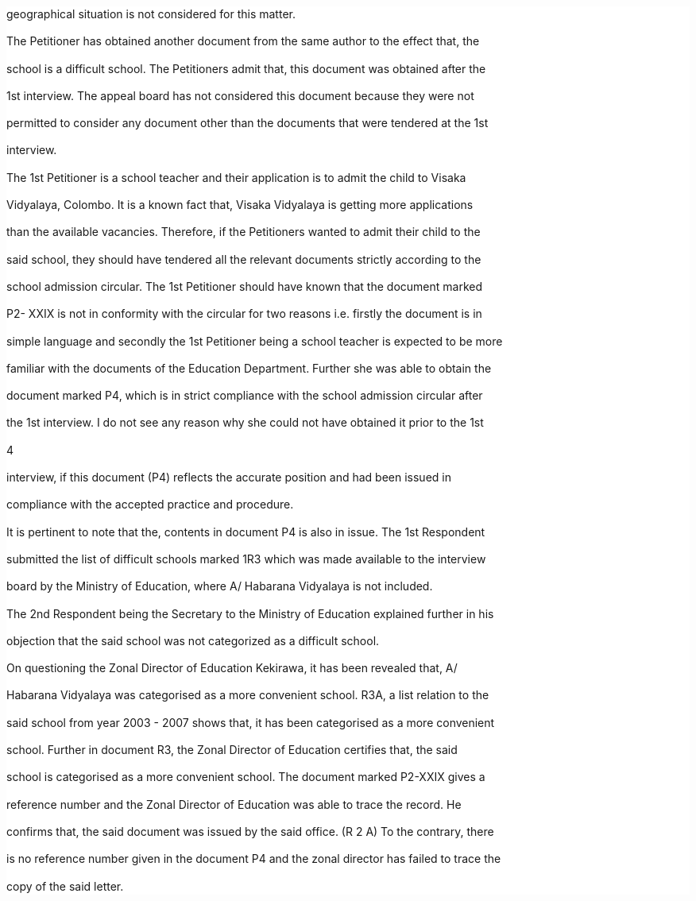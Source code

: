 geographical situation is not considered for this matter.

The Petitioner has obtained another document from the same author to the effect that, the

school is a difficult school. The Petitioners admit that, this document was obtained after the

1st interview. The appeal board has not considered this document because they were not

permitted to consider any document other than the documents that were tendered at the 1st

interview.

The 1st Petitioner is a school teacher and their application is to admit the child to Visaka

Vidyalaya, Colombo. It is a known fact that, Visaka Vidyalaya is getting more applications

than the available vacancies. Therefore, if the Petitioners wanted to admit their child to the

said school, they should have tendered all the relevant documents strictly according to the

school admission circular. The 1st Petitioner should have known that the document marked

P2- XXIX is not in conformity with the circular for two reasons i.e. firstly the document is in

simple language and secondly the 1st Petitioner being a school teacher is expected to be more

familiar with the documents of the Education Department. Further she was able to obtain the

document marked P4, which is in strict compliance with the school admission circular after

the 1st interview. I do not see any reason why she could not have obtained it prior to the 1st

4

interview, if this document (P4) reflects the accurate position and had been issued in

compliance with the accepted practice and procedure.

It is pertinent to note that the, contents in document P4 is also in issue. The 1st Respondent

submitted the list of difficult schools marked 1R3 which was made available to the interview

board by the Ministry of Education, where A/ Habarana Vidyalaya is not included.

The 2nd Respondent being the Secretary to the Ministry of Education explained further in his

objection that the said school was not categorized as a difficult school.

On questioning the Zonal Director of Education Kekirawa, it has been revealed that, A/

Habarana Vidyalaya was categorised as a more convenient school. R3A, a list relation to the

said school from year 2003 - 2007 shows that, it has been categorised as a more convenient

school. Further in document R3, the Zonal Director of Education certifies that, the said

school is categorised as a more convenient school. The document marked P2-XXIX gives a

reference number and the Zonal Director of Education was able to trace the record. He

confirms that, the said document was issued by the said office. (R 2 A) To the contrary, there

is no reference number given in the document P4 and the zonal director has failed to trace the

copy of the said letter.
